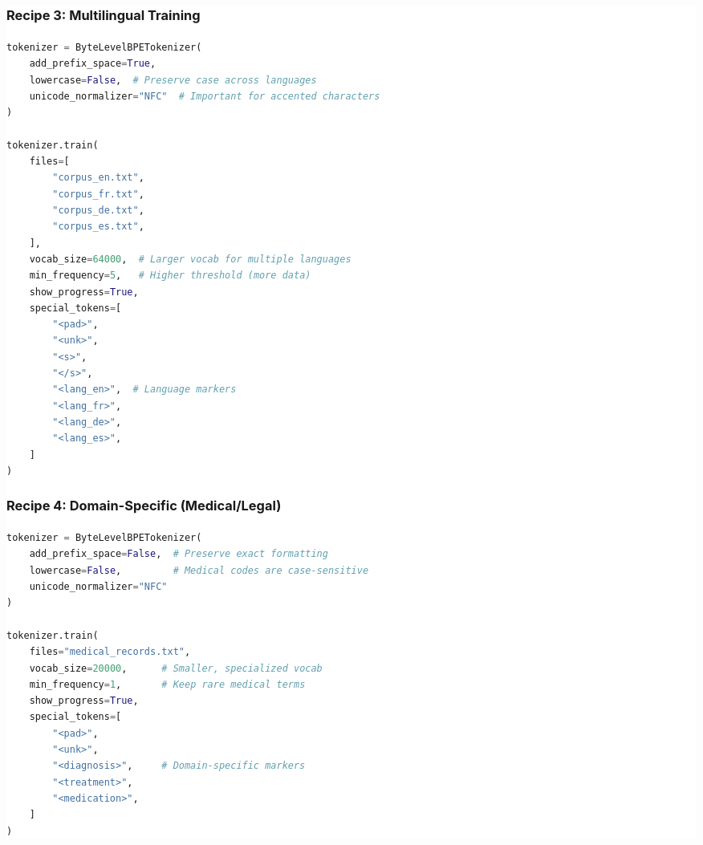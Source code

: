 ### **Recipe 3: Multilingual Training**
```python
tokenizer = ByteLevelBPETokenizer(
    add_prefix_space=True,
    lowercase=False,  # Preserve case across languages
    unicode_normalizer="NFC"  # Important for accented characters
)

tokenizer.train(
    files=[
        "corpus_en.txt",
        "corpus_fr.txt",
        "corpus_de.txt",
        "corpus_es.txt",
    ],
    vocab_size=64000,  # Larger vocab for multiple languages
    min_frequency=5,   # Higher threshold (more data)
    show_progress=True,
    special_tokens=[
        "<pad>",
        "<unk>",
        "<s>",
        "</s>",
        "<lang_en>",  # Language markers
        "<lang_fr>",
        "<lang_de>",
        "<lang_es>",
    ]
)
```

### **Recipe 4: Domain-Specific (Medical/Legal)**
```python
tokenizer = ByteLevelBPETokenizer(
    add_prefix_space=False,  # Preserve exact formatting
    lowercase=False,         # Medical codes are case-sensitive
    unicode_normalizer="NFC"
)

tokenizer.train(
    files="medical_records.txt",
    vocab_size=20000,      # Smaller, specialized vocab
    min_frequency=1,       # Keep rare medical terms
    show_progress=True,
    special_tokens=[
        "<pad>",
        "<unk>",
        "<diagnosis>",     # Domain-specific markers
        "<treatment>",
        "<medication>",
    ]
)
```
